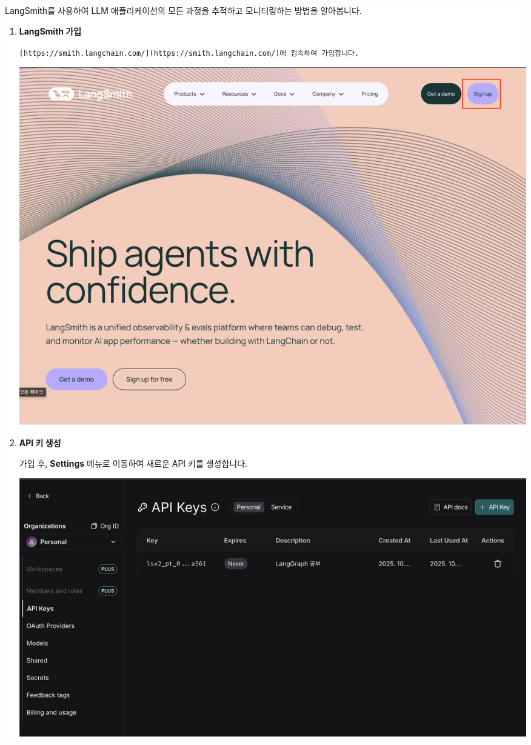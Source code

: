 LangSmith를 사용하여 LLM 애플리케이션의 모든 과정을 추적하고 모니터링하는 방법을 알아봅니다.

1.  **LangSmith 가입**

        [https://smith.langchain.com/](https://smith.langchain.com/)에 접속하여 가입합니다.

    ![langsmith](../assert/lang-smith-1.png)

2.  **API 키 생성**

    가입 후, **Settings** 메뉴로 이동하여 새로운 API 키를 생성합니다.

    ![langsmith](../assert/lang-smith-2.png)